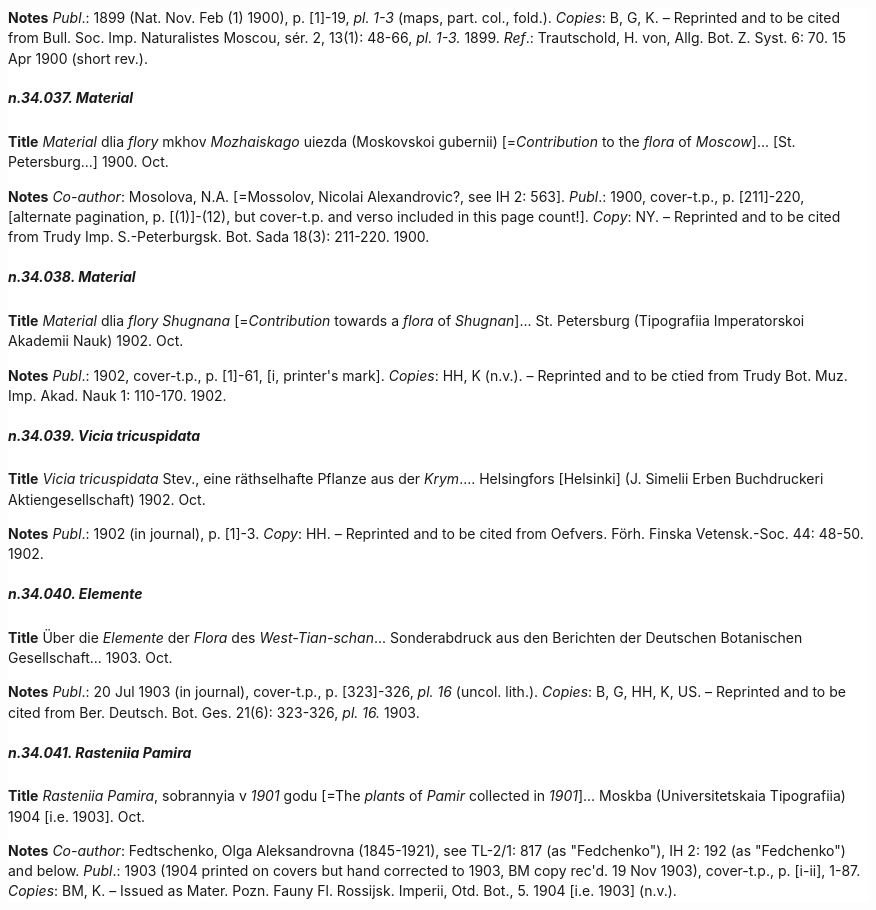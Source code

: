 **Notes**
*Publ*.: 1899 (Nat. Nov. Feb (1) 1900), p. \[1\]-19, *pl. 1-3* (maps, part. col., fold.). *Copies*: B, G, K. – Reprinted and to be cited from Bull. Soc. Imp. Naturalistes Moscou, sér. 2, 13(1): 48-66, *pl. 1-3.* 1899.
*Ref*.: Trautschold, H. von, Allg. Bot. Z. Syst. 6: 70. 15 Apr 1900 (short rev.).

##### n.34.037. Material

**Title**
*Material* dlia *flory* mkhov *Mozhaiskago* uiezda (Moskovskoi gubernii) \[=*Contribution* to the *flora* of *Moscow*\]... \[St. Petersburg...\] 1900. Oct.

**Notes**
*Co-author*: Mosolova, N.A. \[=Mossolov, Nicolai Alexandrovic?, see IH 2: 563\].
*Publ*.: 1900, cover-t.p., p. \[211\]-220, \[alternate pagination, p. \[(1)\]-(12), but cover-t.p. and verso included in this page count!\]. *Copy*: NY. – Reprinted and to be cited from Trudy Imp. S.-Peterburgsk. Bot. Sada 18(3): 211-220. 1900.

##### n.34.038. Material

**Title**
*Material* dlia *flory Shugnana* \[=*Contribution* towards a *flora* of *Shugnan*\]... St. Petersburg (Tipografiia Imperatorskoi Akademii Nauk) 1902. Oct.

**Notes**
*Publ*.: 1902, cover-t.p., p. \[1\]-61, \[i, printer's mark\]. *Copies*: HH, K (n.v.). – Reprinted and to be ctied from Trudy Bot. Muz. Imp. Akad. Nauk 1: 110-170. 1902.

##### n.34.039. Vicia tricuspidata

**Title**
*Vicia tricuspidata* Stev., eine räthselhafte Pflanze aus der *Krym*.... Helsingfors \[Helsinki\] (J. Simelii Erben Buchdruckeri Aktiengesellschaft) 1902. Oct.

**Notes**
*Publ*.: 1902 (in journal), p. \[1\]-3. *Copy*: HH. – Reprinted and to be cited from Oefvers. Förh. Finska Vetensk.-Soc. 44: 48-50. 1902.

##### n.34.040. Elemente

**Title**
Über die *Elemente* der *Flora* des *West-Tian-schan*... Sonderabdruck aus den Berichten der Deutschen Botanischen Gesellschaft... 1903. Oct.

**Notes**
*Publ*.: 20 Jul 1903 (in journal), cover-t.p., p. \[323\]-326, *pl. 16* (uncol. lith.). *Copies*: B, G, HH, K, US. – Reprinted and to be cited from Ber. Deutsch. Bot. Ges. 21(6): 323-326, *pl. 16.* 1903.

##### n.34.041. Rasteniia Pamira

**Title**
*Rasteniia Pamira*, sobrannyia v *1901* godu \[=The *plants* of *Pamir* collected in *1901*\]... Moskba (Universitetskaia Tipografiia) 1904 \[i.e. 1903\]. Oct.

**Notes**
*Co-author*: Fedtschenko, Olga Aleksandrovna (1845-1921), see TL-2/1: 817 (as "Fedchenko"), IH 2: 192 (as "Fedchenko") and below.
*Publ*.: 1903 (1904 printed on covers but hand corrected to 1903, BM copy rec'd. 19 Nov 1903), cover-t.p., p. \[i-ii\], 1-87. *Copies*: BM, K. – Issued as Mater. Pozn. Fauny Fl. Rossijsk. Imperii, Otd. Bot., 5. 1904 \[i.e. 1903\] (n.v.).
